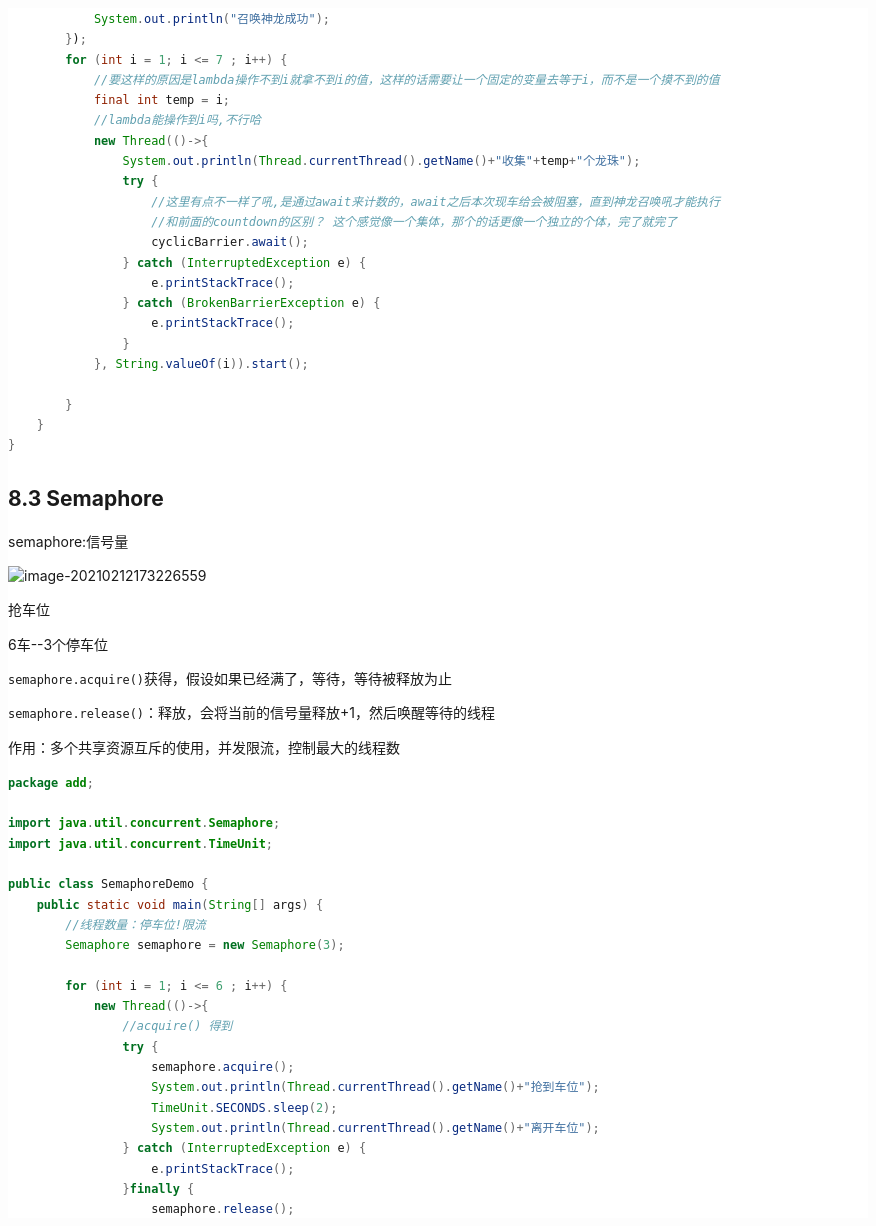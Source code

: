 ```java
            System.out.println("召唤神龙成功");
        });
        for (int i = 1; i <= 7 ; i++) {
            //要这样的原因是lambda操作不到i就拿不到i的值，这样的话需要让一个固定的变量去等于i，而不是一个摸不到的值
            final int temp = i;
            //lambda能操作到i吗,不行哈
            new Thread(()->{
                System.out.println(Thread.currentThread().getName()+"收集"+temp+"个龙珠");
                try {
                    //这里有点不一样了吼,是通过await来计数的，await之后本次现车给会被阻塞，直到神龙召唤吼才能执行
                    //和前面的countdown的区别？ 这个感觉像一个集体，那个的话更像一个独立的个体，完了就完了
                    cyclicBarrier.await();
                } catch (InterruptedException e) {
                    e.printStackTrace();
                } catch (BrokenBarrierException e) {
                    e.printStackTrace();
                }
            }, String.valueOf(i)).start();

        }
    }
}

```



## 8.3 Semaphore

semaphore:信号量

![image-20210212173226559](C:\Users\zbr\AppData\Roaming\Typora\typora-user-images\image-20210212173226559.png)

抢车位

6车--3个停车位

`semaphore.acquire()`获得，假设如果已经满了，等待，等待被释放为止

`semaphore.release()`：释放，会将当前的信号量释放+1，然后唤醒等待的线程

作用：多个共享资源互斥的使用，并发限流，控制最大的线程数

```java
package add;

import java.util.concurrent.Semaphore;
import java.util.concurrent.TimeUnit;

public class SemaphoreDemo {
    public static void main(String[] args) {
        //线程数量：停车位!限流
        Semaphore semaphore = new Semaphore(3);

        for (int i = 1; i <= 6 ; i++) {
            new Thread(()->{
                //acquire() 得到
                try {
                    semaphore.acquire();
                    System.out.println(Thread.currentThread().getName()+"抢到车位");
                    TimeUnit.SECONDS.sleep(2);
                    System.out.println(Thread.currentThread().getName()+"离开车位");
                } catch (InterruptedException e) {
                    e.printStackTrace();
                }finally {
                    semaphore.release();
```